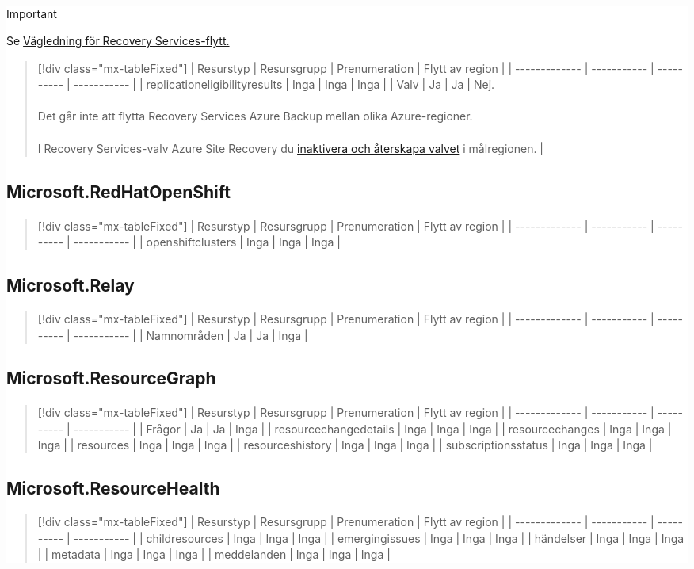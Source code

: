 > [!IMPORTANT]
> Se [Vägledning för Recovery Services-flytt.](../../backup/backup-azure-move-recovery-services-vault.md?toc=/azure/azure-resource-manager/toc.json)

> [!div class="mx-tableFixed"]
> | Resurstyp | Resursgrupp | Prenumeration | Flytt av region |
> | ------------- | ----------- | ---------- | ----------- |
> | replicationeligibilityresults | Inga | Inga | Inga |
> | Valv | Ja | Ja | Nej.<br/><br/> Det går inte att flytta Recovery Services Azure Backup mellan olika Azure-regioner.<br/><br/> I Recovery Services-valv Azure Site Recovery du [inaktivera och återskapa valvet](../../site-recovery/move-vaults-across-regions.md) i målregionen. |

## <a name="microsoftredhatopenshift"></a>Microsoft.RedHatOpenShift

> [!div class="mx-tableFixed"]
> | Resurstyp | Resursgrupp | Prenumeration | Flytt av region |
> | ------------- | ----------- | ---------- | ----------- |
> | openshiftclusters | Inga | Inga | Inga |

## <a name="microsoftrelay"></a>Microsoft.Relay

> [!div class="mx-tableFixed"]
> | Resurstyp | Resursgrupp | Prenumeration | Flytt av region |
> | ------------- | ----------- | ---------- | ----------- |
> | Namnområden | Ja | Ja | Inga |

## <a name="microsoftresourcegraph"></a>Microsoft.ResourceGraph

> [!div class="mx-tableFixed"]
> | Resurstyp | Resursgrupp | Prenumeration | Flytt av region |
> | ------------- | ----------- | ---------- | ----------- |
> | Frågor | Ja | Ja | Inga |
> | resourcechangedetails | Inga | Inga | Inga |
> | resourcechanges | Inga | Inga | Inga |
> | resources | Inga | Inga | Inga |
> | resourceshistory | Inga | Inga | Inga |
> | subscriptionsstatus | Inga | Inga | Inga |

## <a name="microsoftresourcehealth"></a>Microsoft.ResourceHealth

> [!div class="mx-tableFixed"]
> | Resurstyp | Resursgrupp | Prenumeration | Flytt av region |
> | ------------- | ----------- | ---------- | ----------- |
> | childresources | Inga | Inga | Inga |
> | emergingissues | Inga | Inga | Inga |
> | händelser | Inga | Inga | Inga |
> | metadata | Inga | Inga | Inga |
> | meddelanden | Inga | Inga | Inga |
